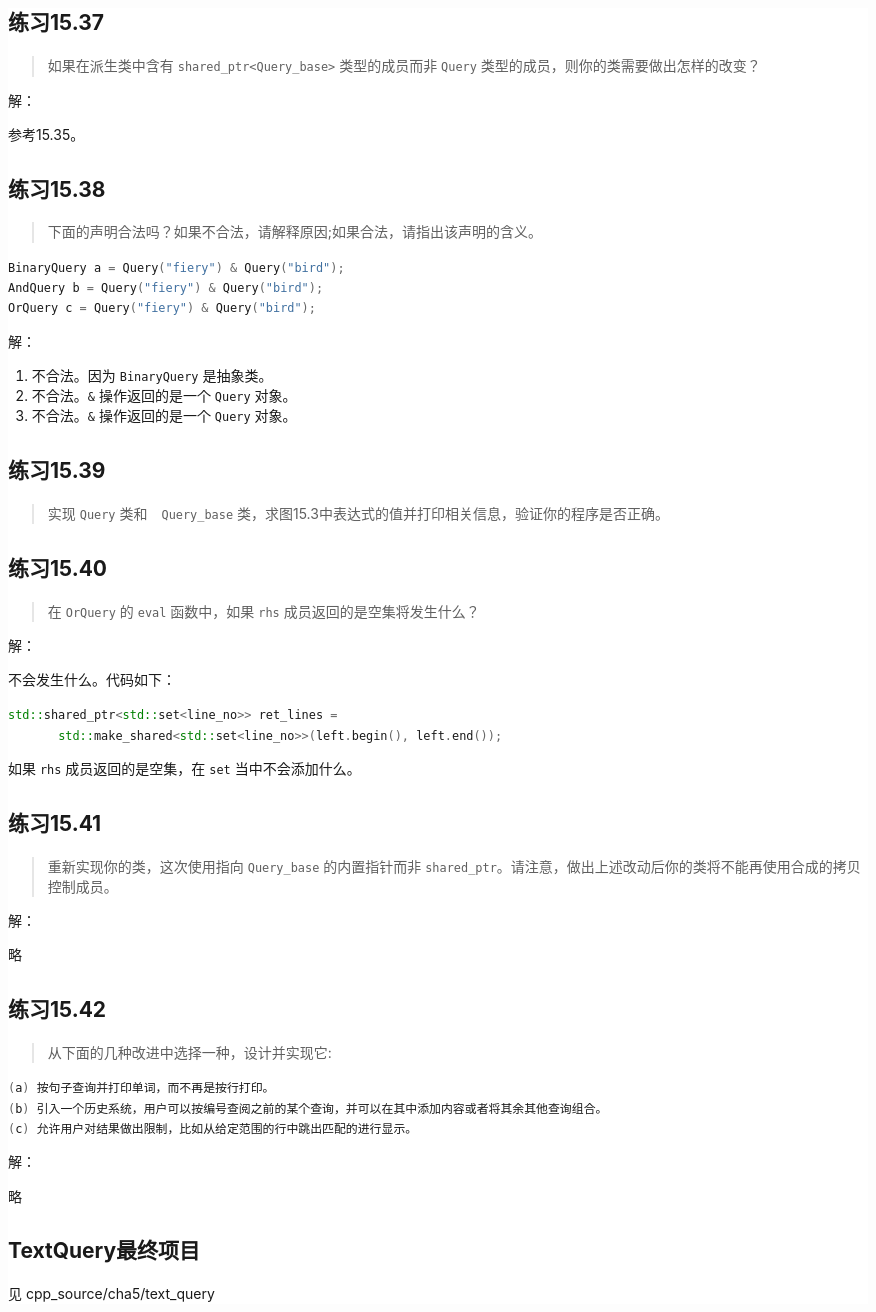 ## 练习15.37

> 如果在派生类中含有 `shared_ptr<Query_base>` 类型的成员而非 `Query` 类型的成员，则你的类需要做出怎样的改变？

解：

参考15.35。

## 练习15.38

> 下面的声明合法吗？如果不合法，请解释原因;如果合法，请指出该声明的含义。

```cpp
BinaryQuery a = Query("fiery") & Query("bird");
AndQuery b = Query("fiery") & Query("bird");
OrQuery c = Query("fiery") & Query("bird");
```

解：

1. 不合法。因为 `BinaryQuery` 是抽象类。
2. 不合法。`&` 操作返回的是一个 `Query` 对象。
3. 不合法。`&` 操作返回的是一个 `Query` 对象。

## 练习15.39

> 实现 `Query` 类和　`Query_base` 类，求图15.3中表达式的值并打印相关信息，验证你的程序是否正确。

## 练习15.40

> 在 `OrQuery` 的 `eval` 函数中，如果 `rhs` 成员返回的是空集将发生什么？

解：

不会发生什么。代码如下：
```cpp
std::shared_ptr<std::set<line_no>> ret_lines =
       std::make_shared<std::set<line_no>>(left.begin(), left.end());
```
如果 `rhs` 成员返回的是空集，在 `set` 当中不会添加什么。

## 练习15.41

> 重新实现你的类，这次使用指向 `Query_base` 的内置指针而非 `shared_ptr`。请注意，做出上述改动后你的类将不能再使用合成的拷贝控制成员。

解：

略

## 练习15.42

> 从下面的几种改进中选择一种，设计并实现它:

```cpp
(a) 按句子查询并打印单词，而不再是按行打印。
(b) 引入一个历史系统，用户可以按编号查阅之前的某个查询，并可以在其中添加内容或者将其余其他查询组合。
(c) 允许用户对结果做出限制，比如从给定范围的行中跳出匹配的进行显示。
```

解：

略

## TextQuery最终项目

见 cpp_source/cha5/text_query
